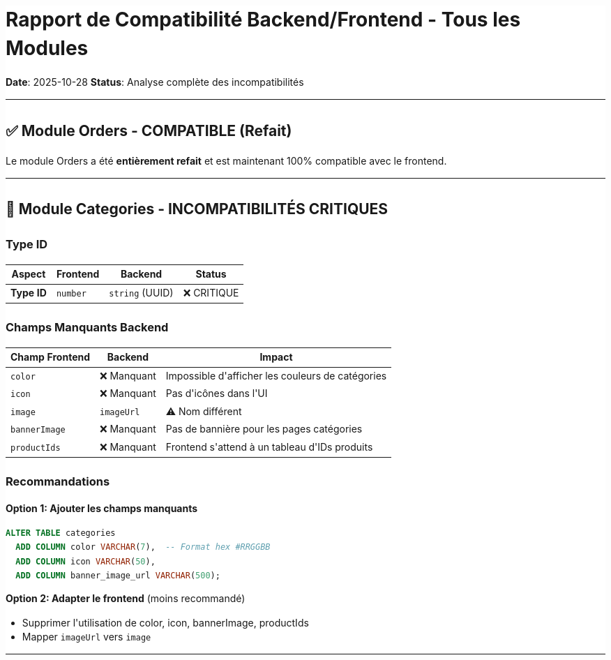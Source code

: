 # Rapport de Compatibilité Backend/Frontend - Tous les Modules

**Date**: 2025-10-28
**Status**: Analyse complète des incompatibilités

---

## ✅ Module Orders - COMPATIBLE (Refait)

Le module Orders a été **entièrement refait** et est maintenant 100% compatible avec le frontend.

---

## 🔴 Module Categories - INCOMPATIBILITÉS CRITIQUES

### Type ID
| Aspect | Frontend | Backend | Status |
|--------|----------|---------|--------|
| **Type ID** | `number` | `string` (UUID) | ❌ CRITIQUE |

### Champs Manquants Backend

| Champ Frontend | Backend | Impact |
|----------------|---------|--------|
| `color` | ❌ Manquant | Impossible d'afficher les couleurs de catégories |
| `icon` | ❌ Manquant | Pas d'icônes dans l'UI |
| `image` | `imageUrl` | ⚠️ Nom différent |
| `bannerImage` | ❌ Manquant | Pas de bannière pour les pages catégories |
| `productIds` | ❌ Manquant | Frontend s'attend à un tableau d'IDs produits |

### Recommandations

**Option 1: Ajouter les champs manquants**
```sql
ALTER TABLE categories
  ADD COLUMN color VARCHAR(7),  -- Format hex #RRGGBB
  ADD COLUMN icon VARCHAR(50),
  ADD COLUMN banner_image_url VARCHAR(500);
```

**Option 2: Adapter le frontend** (moins recommandé)
- Supprimer l'utilisation de color, icon, bannerImage, productIds
- Mapper `imageUrl` vers `image`

---

